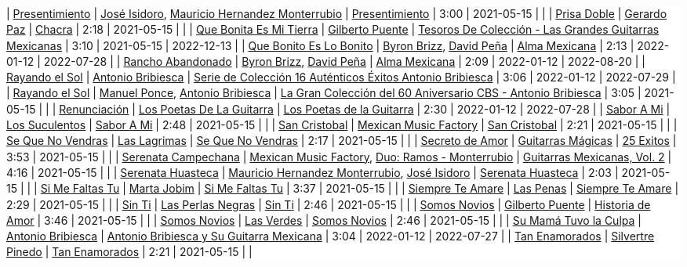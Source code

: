 | [Presentimiento](https://open.spotify.com/track/4i5oTNy1YUFjKDPyeRgSPQ) | [José Isidoro](https://open.spotify.com/artist/3nbcGaD8jhAuRC6SLuB2Hz), [Mauricio Hernandez Monterrubio](https://open.spotify.com/artist/5K5WYuWrH1riDA7600TlE6) | [Presentimiento](https://open.spotify.com/album/0nWb8ZW4xynOxjNR0L3yEr) | 3:00 | 2021-05-15 |  |
| [Prisa Doble](https://open.spotify.com/track/1hZkGs8OO9dCNMZP4RmNIC) | [Gerardo Paz](https://open.spotify.com/artist/6lQrKlh4MrZ0XeTfFAt4Ik) | [Chacra](https://open.spotify.com/album/3RGUHtnUlNuS5Lp1ZqhCWx) | 2:18 | 2021-05-15 |  |
| [Que Bonita Es Mi Tierra](https://open.spotify.com/track/1duK1uz8Fpk3GG6gdXiXt2) | [Gilberto Puente](https://open.spotify.com/artist/1OBVE9oxvqZ5mGtUUR3wVR) | [Tesoros De Colección \- Las Grandes Guitarras Mexicanas](https://open.spotify.com/album/5oXeGRM1GB8Olw0p1W1FQ3) | 3:10 | 2021-05-15 | 2022-12-13 |
| [Que Bonito Es Lo Bonito](https://open.spotify.com/track/0BtOMyBVzuys6ncHGSptT0) | [Byron Brizz](https://open.spotify.com/artist/0PGmoSulvyPVKHDWyyMClJ), [David Peña](https://open.spotify.com/artist/4NMM9OaHOyncdIvuDks37i) | [Alma Mexicana](https://open.spotify.com/album/5q23NA34MBehDCwbbhfDBJ) | 2:13 | 2022-01-12 | 2022-07-28 |
| [Rancho Abandonado](https://open.spotify.com/track/3NeUoyAmPF1IYZ6ISGTq69) | [Byron Brizz](https://open.spotify.com/artist/0PGmoSulvyPVKHDWyyMClJ), [David Peña](https://open.spotify.com/artist/4NMM9OaHOyncdIvuDks37i) | [Alma Mexicana](https://open.spotify.com/album/5q23NA34MBehDCwbbhfDBJ) | 2:09 | 2022-01-12 | 2022-08-20 |
| [Rayando el Sol](https://open.spotify.com/track/5q9YsFCYfgyo1vmkSMD8wl) | [Antonio Bribiesca](https://open.spotify.com/artist/0c8lhCQOQYwyxzykdeOxgz) | [Serie de Colección 16 Auténticos Éxitos Antonio Bribiesca](https://open.spotify.com/album/65uwubNhA9Iyhgmdiy3CsX) | 3:06 | 2022-01-12 | 2022-07-29 |
| [Rayando el Sol](https://open.spotify.com/track/0hJj2ViFEzsH0Sh1x2WAUv) | [Manuel Ponce](https://open.spotify.com/artist/3sam97auWZppQpYU1HWNxK), [Antonio Bribiesca](https://open.spotify.com/artist/0c8lhCQOQYwyxzykdeOxgz) | [La Gran Colección del 60 Aniversario CBS \- Antonio Bribiesca](https://open.spotify.com/album/2rDD8JqC6Id1hmr0JI4hDA) | 3:05 | 2021-05-15 |  |
| [Renunciación](https://open.spotify.com/track/4cBQl53QbFzcK9Gk44aoBr) | [Los Poetas De La Guitarra](https://open.spotify.com/artist/4tJogcL5p5AL0etHNAsxbU) | [Los Poetas de la Guitarra](https://open.spotify.com/album/0LxilFXMfEsuw2dJGhk76A) | 2:30 | 2022-01-12 | 2022-07-28 |
| [Sabor A Mi](https://open.spotify.com/track/2T5EXt3R5JlSgsDU31CQNl) | [Los Suculentos](https://open.spotify.com/artist/7bTwrUAlEQ5eq0GILDbSYN) | [Sabor A Mi](https://open.spotify.com/album/26DHsH3JefudnjpnssJh2c) | 2:48 | 2021-05-15 |  |
| [San Cristobal](https://open.spotify.com/track/6eFJW7pI0m6oxhnjR8mABo) | [Mexican Music Factory](https://open.spotify.com/artist/3ofuI9bNKWZgszE18Gfijb) | [San Cristobal](https://open.spotify.com/album/2cKjc9JgutU0ZJstgSh60V) | 2:21 | 2021-05-15 |  |
| [Se Que No Vendras](https://open.spotify.com/track/5OonKRrr7zPJ2giLp2onc4) | [Las Lagrimas](https://open.spotify.com/artist/4CFUyjHnUwIb4SryCWffqN) | [Se Que No Vendras](https://open.spotify.com/album/1dFqAFCScCb2I5Ycee0z1G) | 2:17 | 2021-05-15 |  |
| [Secreto de Amor](https://open.spotify.com/track/6zUaoRAegPui4OsVE1AANi) | [Guitarras Mágicas](https://open.spotify.com/artist/20lOJusSoLyiJR1CYQH4a0) | [25 Exitos](https://open.spotify.com/album/6rmBa08mpIj55kcE4AdSBS) | 3:53 | 2021-05-15 |  |
| [Serenata Campechana](https://open.spotify.com/track/1PHnNuRYKdQDCaPuyh03n4) | [Mexican Music Factory](https://open.spotify.com/artist/3ofuI9bNKWZgszE18Gfijb), [Duo: Ramos \- Monterrubio](https://open.spotify.com/artist/22qABRiNfRlmXEaSVX8mI3) | [Guitarras Mexicanas, Vol\. 2](https://open.spotify.com/album/28QGhzJl7Ylj9cTWZgJY9b) | 4:16 | 2021-05-15 |  |
| [Serenata Huasteca](https://open.spotify.com/track/65usXCf1MJ1JlWy848Q0Jy) | [Mauricio Hernandez Monterrubio](https://open.spotify.com/artist/5K5WYuWrH1riDA7600TlE6), [José Isidoro](https://open.spotify.com/artist/3nbcGaD8jhAuRC6SLuB2Hz) | [Serenata Huasteca](https://open.spotify.com/album/0t2VyqSCljrNyXjycI0ilk) | 2:03 | 2021-05-15 |  |
| [Si Me Faltas Tu](https://open.spotify.com/track/0ei3cuKOiBVDlbznVMrCbi) | [Marta Jobim](https://open.spotify.com/artist/1mdSEV97zy0wyiCU8jfqwj) | [Si Me Faltas Tu](https://open.spotify.com/album/2TUNJosqZo997I9rAyS4aT) | 3:37 | 2021-05-15 |  |
| [Siempre Te Amare](https://open.spotify.com/track/3chlEDJ4tTR1WnitKFVxrB) | [Las Penas](https://open.spotify.com/artist/2v5fDmNadBqRCk7r6u9nFS) | [Siempre Te Amare](https://open.spotify.com/album/3xuBRLDnpaa0C4kn46LzK4) | 2:29 | 2021-05-15 |  |
| [Sin Ti](https://open.spotify.com/track/57QF4UIb5JicadAG6WZRKI) | [Las Perlas Negras](https://open.spotify.com/artist/26U6qpVYdrQQNMUPyblVPp) | [Sin Ti](https://open.spotify.com/album/4mv1g3vawUWCavTnRXf3Mf) | 2:46 | 2021-05-15 |  |
| [Somos Novios](https://open.spotify.com/track/4mhgSi52rApm5FOOykFmKF) | [Gilberto Puente](https://open.spotify.com/artist/1OBVE9oxvqZ5mGtUUR3wVR) | [Historia de Amor](https://open.spotify.com/album/7qrDWAbGTj4qbf3hVexQxJ) | 3:46 | 2021-05-15 |  |
| [Somos Novios](https://open.spotify.com/track/7yWJtlafh6TTjcljGpSn5B) | [Las Verdes](https://open.spotify.com/artist/1EYHVHmQJl5adHTZ0RZqvW) | [Somos Novios](https://open.spotify.com/album/5pzOJCIXm7y4YucjI04SQI) | 2:46 | 2021-05-15 |  |
| [Su Mamá Tuvo la Culpa](https://open.spotify.com/track/6hbGGNNoRJlEz9aqroFnX5) | [Antonio Bribiesca](https://open.spotify.com/artist/0c8lhCQOQYwyxzykdeOxgz) | [Antonio Bribiesca y Su Guitarra Mexicana](https://open.spotify.com/album/0PrKgLLkGWAgYCumkduODV) | 3:04 | 2022-01-12 | 2022-07-27 |
| [Tan Enamorados](https://open.spotify.com/track/7fXsaFyBQpJA9oDt2rMAhs) | [Silvertre Pinedo](https://open.spotify.com/artist/6EjYYwIoRhEvogWhhnGGhw) | [Tan Enamorados](https://open.spotify.com/album/4nnbOBta2wH0GqJxIYM9DV) | 2:21 | 2021-05-15 |  |